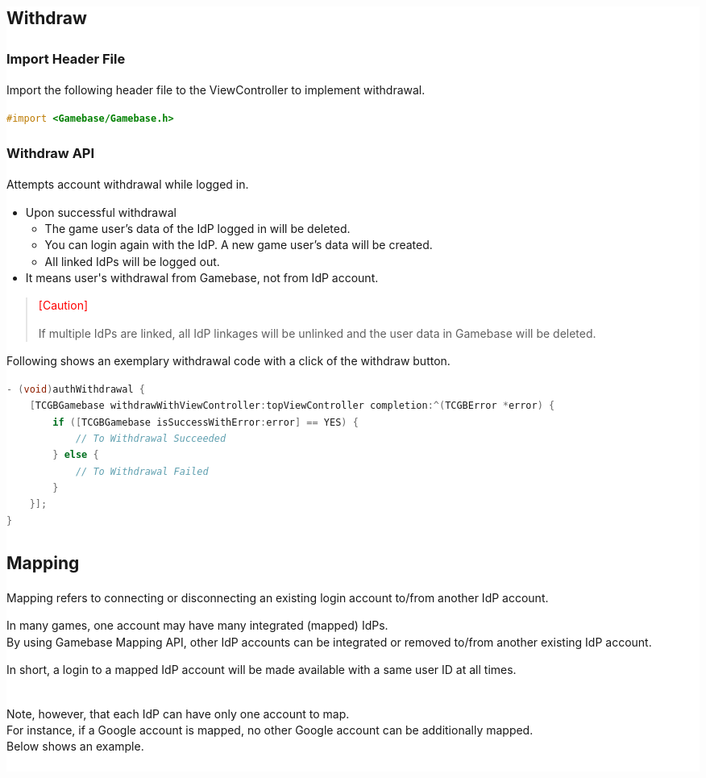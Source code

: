 


## Withdraw

### Import Header File

Import the following header file to the ViewController to implement withdrawal.

```objectivec
#import <Gamebase/Gamebase.h>
```

### Withdraw API

Attempts account withdrawal while logged in.

* Upon successful withdrawal
  * The game user’s data of the IdP logged in will be deleted.
  * You can login again with the IdP. A new game user’s data will be created.
  * All linked IdPs will be logged out.
* It means user's withdrawal from Gamebase, not from IdP account.

> <font color="red">[Caution]</font><br/>
>
> If multiple IdPs are linked, all IdP linkages will be unlinked and the user data in Gamebase will be deleted.
>

Following shows an exemplary withdrawal code with a click of the withdraw button.

```objectivec
- (void)authWithdrawal {
    [TCGBGamebase withdrawWithViewController:topViewController completion:^(TCGBError *error) {
        if ([TCGBGamebase isSuccessWithError:error] == YES) {
            // To Withdrawal Succeeded
        } else {
            // To Withdrawal Failed
        }
    }];
}
```

## Mapping

Mapping refers to connecting or disconnecting an existing login account to/from another IdP account.

In many games, one account may have many integrated (mapped) IdPs.<br/>By using Gamebase Mapping API, other IdP accounts can be integrated or removed to/from another existing IdP account.

In short, a login to a mapped IdP account will be made available with a same user ID at all times.<br/><br/>

Note, however, that each IdP can have only one account to map.<br/>
For instance, if a Google account is mapped, no other Google account can be additionally mapped.<br/>
Below shows an example.<br/><br/>
